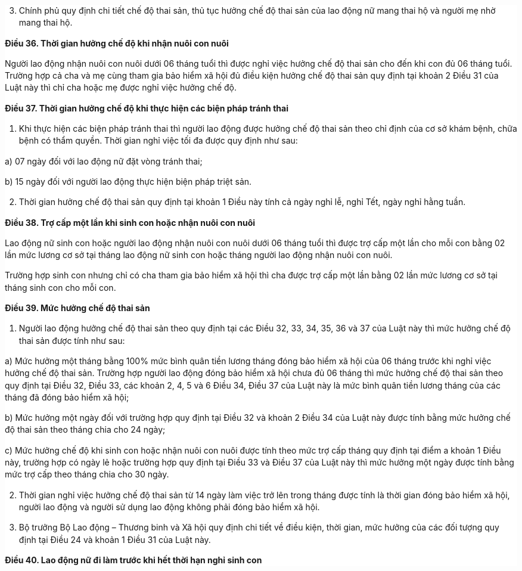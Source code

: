 3. Chính phủ quy định chi tiết chế độ thai sản, thủ tục hưởng chế độ thai sản của lao động nữ mang thai hộ và người mẹ nhờ mang thai hộ.


**Điều 36. Thời gian hưởng chế độ khi nhận nuôi con nuôi**  

Người lao động nhận nuôi con nuôi dưới 06 tháng tuổi thì được nghỉ việc hưởng chế độ thai sản cho đến khi con đủ 06 tháng tuổi. Trường hợp cả cha và mẹ cùng tham gia bảo hiểm xã hội đủ điều kiện hưởng chế độ thai sản quy định tại khoản 2 Điều 31 của Luật này thì chỉ cha hoặc mẹ được nghỉ việc hưởng chế độ.


**Điều 37. Thời gian hưởng chế độ khi thực hiện các biện pháp tránh thai**  

1. Khi thực hiện các biện pháp tránh thai thì người lao động được hưởng chế độ thai sản theo chỉ định của cơ sở khám bệnh, chữa bệnh có thẩm quyền. Thời gian nghỉ việc tối đa được quy định như sau:  

a) 07 ngày đối với lao động nữ đặt vòng tránh thai;  

b) 15 ngày đối với người lao động thực hiện biện pháp triệt sản.  

2. Thời gian hưởng chế độ thai sản quy định tại khoản 1 Điều này tính cả ngày nghỉ lễ, nghỉ Tết, ngày nghỉ hằng tuần.


**Điều 38. Trợ cấp một lần khi sinh con hoặc nhận nuôi con nuôi**  

Lao động nữ sinh con hoặc người lao động nhận nuôi con nuôi dưới 06 tháng tuổi thì được trợ cấp một lần cho mỗi con bằng 02 lần mức lương cơ sở tại tháng lao động nữ sinh con hoặc tháng người lao động nhận nuôi con nuôi.  

Trường hợp sinh con nhưng chỉ có cha tham gia bảo hiểm xã hội thì cha được trợ cấp một lần bằng 02 lần mức lương cơ sở tại tháng sinh con cho mỗi con.


**Điều 39. Mức hưởng chế độ thai sản**  

1. Người lao động hưởng chế độ thai sản theo quy định tại các Điều 32, 33, 34, 35, 36 và 37 của Luật này thì mức hưởng chế độ thai sản được tính như sau:  

a) Mức hưởng một tháng bằng 100% mức bình quân tiền lương tháng đóng bảo hiểm xã hội của 06 tháng trước khi nghỉ việc hưởng chế độ thai sản. Trường hợp người lao động đóng bảo hiểm xã hội chưa đủ 06 tháng thì mức hưởng chế độ thai sản theo quy định tại Điều 32, Điều 33, các khoản 2, 4, 5 và 6 Điều 34, Điều 37 của Luật này là mức bình quân tiền lương tháng của các tháng đã đóng bảo hiểm xã hội;  

b) Mức hưởng một ngày đối với trường hợp quy định tại Điều 32 và khoản 2 Điều 34 của Luật này được tính bằng mức hưởng chế độ thai sản theo tháng chia cho 24 ngày;  

c) Mức hưởng chế độ khi sinh con hoặc nhận nuôi con nuôi được tính theo mức trợ cấp tháng quy định tại điểm a khoản 1 Điều này, trường hợp có ngày lẻ hoặc trường hợp quy định tại Điều 33 và Điều 37 của Luật này thì mức hưởng một ngày được tính bằng mức trợ cấp theo tháng chia cho 30 ngày.  

2. Thời gian nghỉ việc hưởng chế độ thai sản từ 14 ngày làm việc trở lên trong tháng được tính là thời gian đóng bảo hiểm xã hội, người lao động và người sử dụng lao động không phải đóng bảo hiểm xã hội.  

3. Bộ trưởng Bộ Lao động – Thương binh và Xã hội quy định chi tiết về điều kiện, thời gian, mức hưởng của các đối tượng quy định tại Điều 24 và khoản 1 Điều 31 của Luật này.


**Điều 40. Lao động nữ đi làm trước khi hết thời hạn nghỉ sinh con**  
